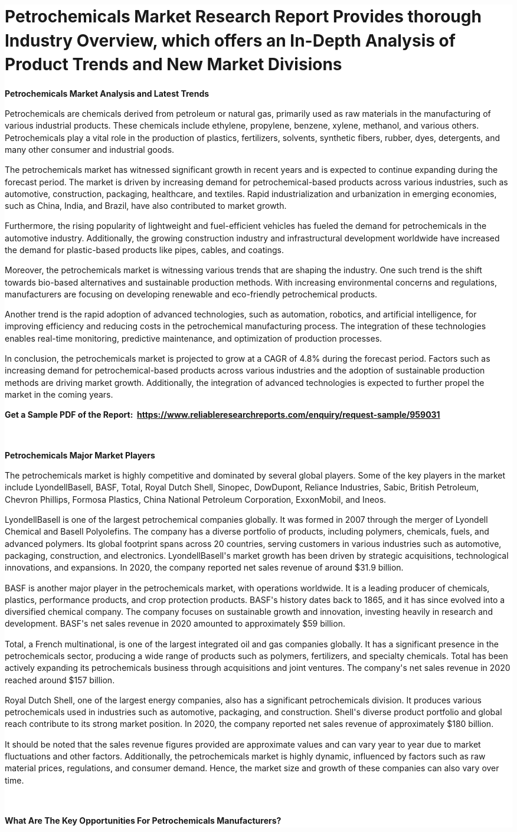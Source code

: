<p><h1>Petrochemicals Market Research Report Provides thorough Industry Overview, which offers an In-Depth Analysis of Product Trends and New Market Divisions</h1></p><p><strong>Petrochemicals Market Analysis and Latest Trends</strong></p>
<p><p>Petrochemicals are chemicals derived from petroleum or natural gas, primarily used as raw materials in the manufacturing of various industrial products. These chemicals include ethylene, propylene, benzene, xylene, methanol, and various others. Petrochemicals play a vital role in the production of plastics, fertilizers, solvents, synthetic fibers, rubber, dyes, detergents, and many other consumer and industrial goods.</p><p>The petrochemicals market has witnessed significant growth in recent years and is expected to continue expanding during the forecast period. The market is driven by increasing demand for petrochemical-based products across various industries, such as automotive, construction, packaging, healthcare, and textiles. Rapid industrialization and urbanization in emerging economies, such as China, India, and Brazil, have also contributed to market growth.</p><p>Furthermore, the rising popularity of lightweight and fuel-efficient vehicles has fueled the demand for petrochemicals in the automotive industry. Additionally, the growing construction industry and infrastructural development worldwide have increased the demand for plastic-based products like pipes, cables, and coatings.</p><p>Moreover, the petrochemicals market is witnessing various trends that are shaping the industry. One such trend is the shift towards bio-based alternatives and sustainable production methods. With increasing environmental concerns and regulations, manufacturers are focusing on developing renewable and eco-friendly petrochemical products.</p><p>Another trend is the rapid adoption of advanced technologies, such as automation, robotics, and artificial intelligence, for improving efficiency and reducing costs in the petrochemical manufacturing process. The integration of these technologies enables real-time monitoring, predictive maintenance, and optimization of production processes.</p><p>In conclusion, the petrochemicals market is projected to grow at a CAGR of 4.8% during the forecast period. Factors such as increasing demand for petrochemical-based products across various industries and the adoption of sustainable production methods are driving market growth. Additionally, the integration of advanced technologies is expected to further propel the market in the coming years.</p></p>
<p><strong>Get a Sample PDF of the Report:&nbsp; <a href="https://www.reliableresearchreports.com/enquiry/request-sample/959031">https://www.reliableresearchreports.com/enquiry/request-sample/959031</a></strong></p>
<p>&nbsp;</p>
<p><strong>Petrochemicals Major Market Players</strong></p>
<p><p>The petrochemicals market is highly competitive and dominated by several global players. Some of the key players in the market include LyondellBasell, BASF, Total, Royal Dutch Shell, Sinopec, DowDupont, Reliance Industries, Sabic, British Petroleum, Chevron Phillips, Formosa Plastics, China National Petroleum Corporation, ExxonMobil, and Ineos.</p><p>LyondellBasell is one of the largest petrochemical companies globally. It was formed in 2007 through the merger of Lyondell Chemical and Basell Polyolefins. The company has a diverse portfolio of products, including polymers, chemicals, fuels, and advanced polymers. Its global footprint spans across 20 countries, serving customers in various industries such as automotive, packaging, construction, and electronics. LyondellBasell's market growth has been driven by strategic acquisitions, technological innovations, and expansions. In 2020, the company reported net sales revenue of around $31.9 billion.</p><p>BASF is another major player in the petrochemicals market, with operations worldwide. It is a leading producer of chemicals, plastics, performance products, and crop protection products. BASF's history dates back to 1865, and it has since evolved into a diversified chemical company. The company focuses on sustainable growth and innovation, investing heavily in research and development. BASF's net sales revenue in 2020 amounted to approximately $59 billion.</p><p>Total, a French multinational, is one of the largest integrated oil and gas companies globally. It has a significant presence in the petrochemicals sector, producing a wide range of products such as polymers, fertilizers, and specialty chemicals. Total has been actively expanding its petrochemicals business through acquisitions and joint ventures. The company's net sales revenue in 2020 reached around $157 billion.</p><p>Royal Dutch Shell, one of the largest energy companies, also has a significant petrochemicals division. It produces various petrochemicals used in industries such as automotive, packaging, and construction. Shell's diverse product portfolio and global reach contribute to its strong market position. In 2020, the company reported net sales revenue of approximately $180 billion.</p><p>It should be noted that the sales revenue figures provided are approximate values and can vary year to year due to market fluctuations and other factors. Additionally, the petrochemicals market is highly dynamic, influenced by factors such as raw material prices, regulations, and consumer demand. Hence, the market size and growth of these companies can also vary over time.</p></p>
<p>&nbsp;</p>
<p><strong>What Are The Key Opportunities For Petrochemicals Manufacturers?</strong></p>